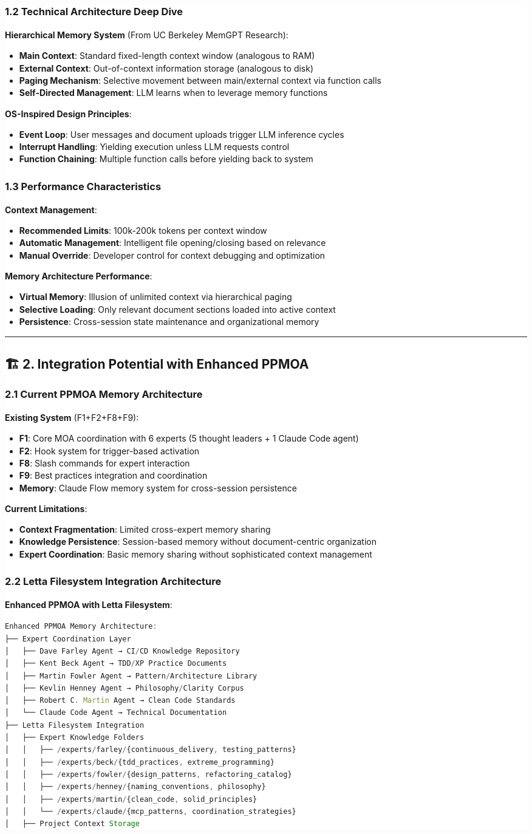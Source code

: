 ### 1.2 Technical Architecture Deep Dive

**Hierarchical Memory System** (From UC Berkeley MemGPT Research):
- **Main Context**: Standard fixed-length context window (analogous to RAM)
- **External Context**: Out-of-context information storage (analogous to disk)
- **Paging Mechanism**: Selective movement between main/external context via function calls
- **Self-Directed Management**: LLM learns when to leverage memory functions

**OS-Inspired Design Principles**:
- **Event Loop**: User messages and document uploads trigger LLM inference cycles
- **Interrupt Handling**: Yielding execution unless LLM requests control
- **Function Chaining**: Multiple function calls before yielding back to system

### 1.3 Performance Characteristics

**Context Management**:
- **Recommended Limits**: 100k-200k tokens per context window
- **Automatic Management**: Intelligent file opening/closing based on relevance
- **Manual Override**: Developer control for context debugging and optimization

**Memory Architecture Performance**:
- **Virtual Memory**: Illusion of unlimited context via hierarchical paging
- **Selective Loading**: Only relevant document sections loaded into active context
- **Persistence**: Cross-session state maintenance and organizational memory

---

## 🏗️ 2. Integration Potential with Enhanced PPMOA

### 2.1 Current PPMOA Memory Architecture

**Existing System** (F1+F2+F8+F9):
- **F1**: Core MOA coordination with 6 experts (5 thought leaders + 1 Claude Code agent)
- **F2**: Hook system for trigger-based activation
- **F8**: Slash commands for expert interaction
- **F9**: Best practices integration and coordination
- **Memory**: Claude Flow memory system for cross-session persistence

**Current Limitations**:
- **Context Fragmentation**: Limited cross-expert memory sharing
- **Knowledge Persistence**: Session-based memory without document-centric organization
- **Expert Coordination**: Basic memory sharing without sophisticated context management

### 2.2 Letta Filesystem Integration Architecture

**Enhanced PPMOA with Letta Filesystem**:

```javascript
Enhanced PPMOA Memory Architecture:
├── Expert Coordination Layer
│   ├── Dave Farley Agent → CI/CD Knowledge Repository
│   ├── Kent Beck Agent → TDD/XP Practice Documents
│   ├── Martin Fowler Agent → Pattern/Architecture Library
│   ├── Kevlin Henney Agent → Philosophy/Clarity Corpus
│   ├── Robert C. Martin Agent → Clean Code Standards
│   └── Claude Code Agent → Technical Documentation
├── Letta Filesystem Integration
│   ├── Expert Knowledge Folders
│   │   ├── /experts/farley/{continuous_delivery, testing_patterns}
│   │   ├── /experts/beck/{tdd_practices, extreme_programming}
│   │   ├── /experts/fowler/{design_patterns, refactoring_catalog}
│   │   ├── /experts/henney/{naming_conventions, philosophy}
│   │   ├── /experts/martin/{clean_code, solid_principles}
│   │   └── /experts/claude/{mcp_patterns, coordination_strategies}
│   ├── Project Context Storage
```